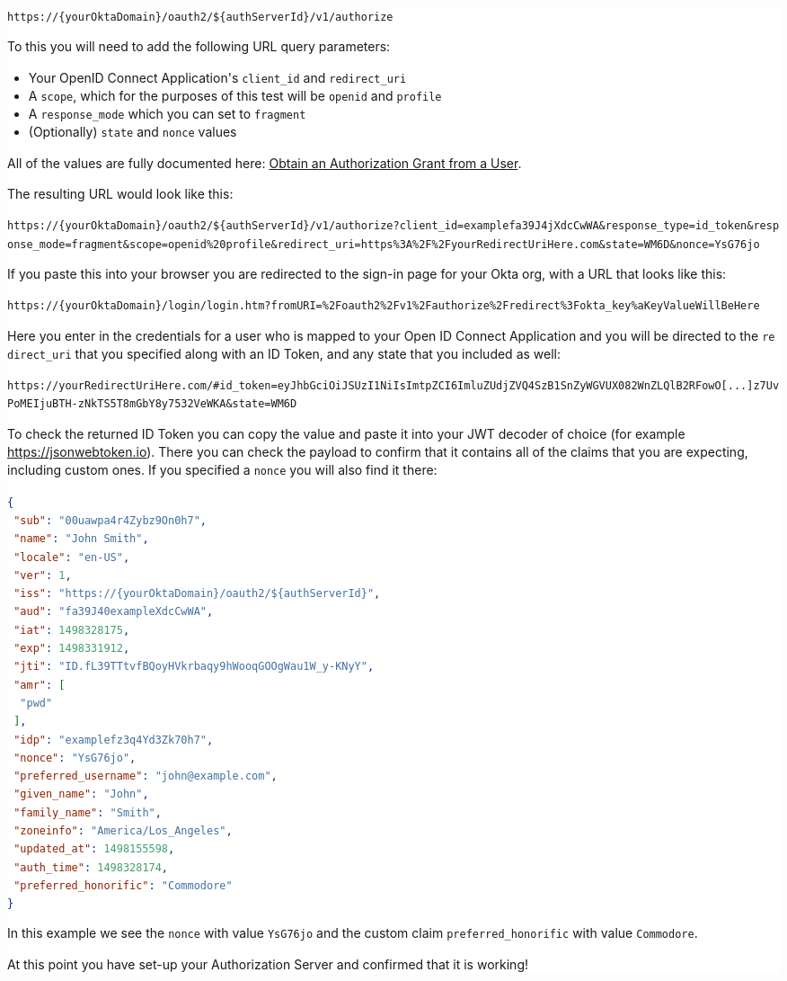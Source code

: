 `https://{yourOktaDomain}/oauth2/${authServerId}/v1/authorize`

To this you will need to add the following URL query parameters:

- Your OpenID Connect Application's `client_id` and `redirect_uri`
- A `scope`, which for the purposes of this test will be `openid` and `profile`
- A `response_mode` which you can set to `fragment`
- (Optionally) `state` and `nonce` values

All of the values are fully documented here: [Obtain an Authorization Grant from a User](/docs/api/resources/oidc/#authorize).

The resulting URL would look like this:

`https://{yourOktaDomain}/oauth2/${authServerId}/v1/authorize?client_id=examplefa39J4jXdcCwWA&response_type=id_token&response_mode=fragment&scope=openid%20profile&redirect_uri=https%3A%2F%2FyourRedirectUriHere.com&state=WM6D&nonce=YsG76jo`

If you paste this into your browser you are redirected to the sign-in page for your Okta org, with a URL that looks like this:

`https://{yourOktaDomain}/login/login.htm?fromURI=%2Foauth2%2Fv1%2Fauthorize%2Fredirect%3Fokta_key%aKeyValueWillBeHere`

Here you enter in the credentials for a user who is mapped to your Open ID Connect Application and you will be directed to the `redirect_uri` that you specified along with an ID Token, and any state that you included as well:

`https://yourRedirectUriHere.com/#id_token=eyJhbGciOiJSUzI1NiIsImtpZCI6ImluZUdjZVQ4SzB1SnZyWGVUX082WnZLQlB2RFowO[...]z7UvPoMEIjuBTH-zNkTS5T8mGbY8y7532VeWKA&state=WM6D`

To check the returned ID Token you can copy the value and paste it into your JWT decoder of choice (for example <https://jsonwebtoken.io>). There you can check the payload to confirm that it contains all of the claims that you are expecting, including custom ones. If you specified a `nonce` you will also find it there:

```json
{
 "sub": "00uawpa4r4Zybz9On0h7",
 "name": "John Smith",
 "locale": "en-US",
 "ver": 1,
 "iss": "https://{yourOktaDomain}/oauth2/${authServerId}",
 "aud": "fa39J40exampleXdcCwWA",
 "iat": 1498328175,
 "exp": 1498331912,
 "jti": "ID.fL39TTtvfBQoyHVkrbaqy9hWooqGOOgWau1W_y-KNyY",
 "amr": [
  "pwd"
 ],
 "idp": "examplefz3q4Yd3Zk70h7",
 "nonce": "YsG76jo",
 "preferred_username": "john@example.com",
 "given_name": "John",
 "family_name": "Smith",
 "zoneinfo": "America/Los_Angeles",
 "updated_at": 1498155598,
 "auth_time": 1498328174,
 "preferred_honorific": "Commodore"
}
```

In this example we see the `nonce` with value `YsG76jo` and the custom claim `preferred_honorific` with value `Commodore`.

At this point you have set-up your Authorization Server and confirmed that it is working!
